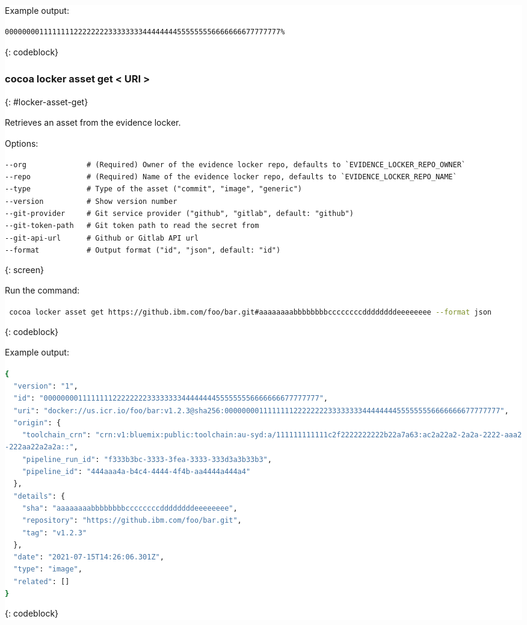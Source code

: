 Example output:
```sh
0000000011111111222222223333333344444444555555556666666677777777%
```
{: codeblock}

### cocoa locker asset get < URI >
{: #locker-asset-get}

Retrieves an asset from the evidence locker.

Options:
```text
--org              # (Required) Owner of the evidence locker repo, defaults to `EVIDENCE_LOCKER_REPO_OWNER`
--repo             # (Required) Name of the evidence locker repo, defaults to `EVIDENCE_LOCKER_REPO_NAME`
--type             # Type of the asset ("commit", "image", "generic")
--version          # Show version number
--git-provider     # Git service provider ("github", "gitlab", default: "github")
--git-token-path   # Git token path to read the secret from 
--git-api-url      # Github or Gitlab API url
--format           # Output format ("id", "json", default: "id")
```
{: screen}

Run the command:
```sh
 cocoa locker asset get https://github.ibm.com/foo/bar.git#aaaaaaaabbbbbbbbccccccccddddddddeeeeeeee --format json
```
{: codeblock}

Example output:
```sh
{
  "version": "1",
  "id": "0000000011111111222222223333333344444444555555556666666677777777",
  "uri": "docker://us.icr.io/foo/bar:v1.2.3@sha256:0000000011111111222222223333333344444444555555556666666677777777",
  "origin": {
    "toolchain_crn": "crn:v1:bluemix:public:toolchain:au-syd:a/111111111111c2f2222222222b22a7a63:ac2a22a2-2a2a-2222-aaa2-222aa22a2a2a::",
    "pipeline_run_id": "f333b3bc-3333-3fea-3333-333d3a3b33b3",
    "pipeline_id": "444aaa4a-b4c4-4444-4f4b-aa4444a444a4"
  },
  "details": {
    "sha": "aaaaaaaabbbbbbbbccccccccddddddddeeeeeeee",
    "repository": "https://github.ibm.com/foo/bar.git",
    "tag": "v1.2.3"
  },
  "date": "2021-07-15T14:26:06.301Z",
  "type": "image",
  "related": []
}
```
{: codeblock}
